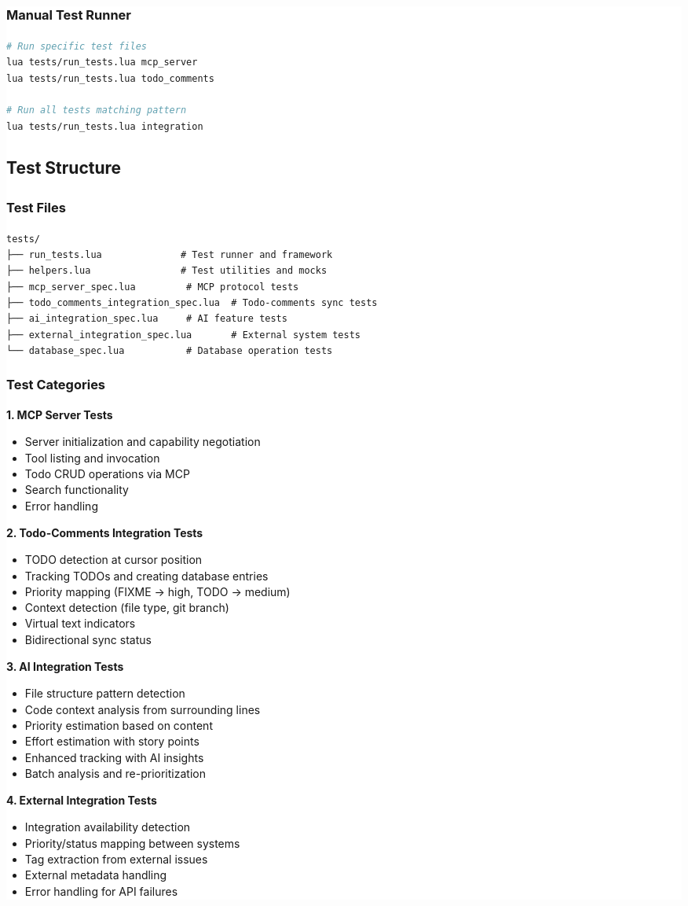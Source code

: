 ### Manual Test Runner

```bash
# Run specific test files
lua tests/run_tests.lua mcp_server
lua tests/run_tests.lua todo_comments

# Run all tests matching pattern
lua tests/run_tests.lua integration
```

## Test Structure

### Test Files

```
tests/
├── run_tests.lua              # Test runner and framework
├── helpers.lua                # Test utilities and mocks
├── mcp_server_spec.lua         # MCP protocol tests
├── todo_comments_integration_spec.lua  # Todo-comments sync tests
├── ai_integration_spec.lua     # AI feature tests
├── external_integration_spec.lua       # External system tests
└── database_spec.lua           # Database operation tests
```

### Test Categories

**1. MCP Server Tests**
- Server initialization and capability negotiation
- Tool listing and invocation
- Todo CRUD operations via MCP
- Search functionality
- Error handling

**2. Todo-Comments Integration Tests**
- TODO detection at cursor position
- Tracking TODOs and creating database entries
- Priority mapping (FIXME → high, TODO → medium)
- Context detection (file type, git branch)
- Virtual text indicators
- Bidirectional sync status

**3. AI Integration Tests**
- File structure pattern detection
- Code context analysis from surrounding lines
- Priority estimation based on content
- Effort estimation with story points
- Enhanced tracking with AI insights
- Batch analysis and re-prioritization

**4. External Integration Tests**
- Integration availability detection
- Priority/status mapping between systems
- Tag extraction from external issues
- External metadata handling
- Error handling for API failures
